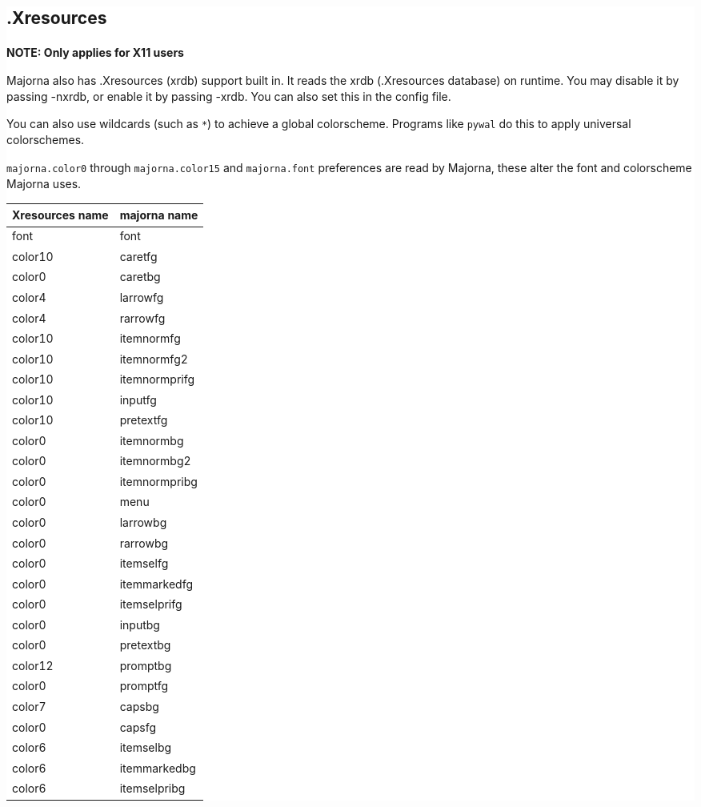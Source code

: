 ## .Xresources

**NOTE: Only applies for X11 users**

Majorna also has .Xresources (xrdb) support built in. It reads the xrdb
(.Xresources database) on runtime. You may disable it by passing -nxrdb,
or enable it by passing -xrdb. You can also set this in the config file.

You can also use wildcards (such as `*`) to achieve a global colorscheme.
Programs like `pywal` do this to apply universal colorschemes.

`majorna.color0` through `majorna.color15` and `majorna.font` preferences
are read by Majorna, these alter the font and colorscheme Majorna uses.

| Xresources name    | majorna name   |
| :----------------- | :-------------|
| font               | font          |
| color10            | caretfg       |
| color0             | caretbg       |
| color4             | larrowfg      |
| color4             | rarrowfg      |
| color10            | itemnormfg    |
| color10            | itemnormfg2   |
| color10            | itemnormprifg |
| color10            | inputfg       |
| color10            | pretextfg     |
| color0             | itemnormbg    |
| color0             | itemnormbg2   |
| color0             | itemnormpribg |
| color0             | menu          |
| color0             | larrowbg      |
| color0             | rarrowbg      |
| color0             | itemselfg     |
| color0             | itemmarkedfg  |
| color0             | itemselprifg  |
| color0             | inputbg       |
| color0             | pretextbg     |
| color12            | promptbg      |
| color0             | promptfg      |
| color7             | capsbg        |
| color0             | capsfg        |
| color6             | itemselbg     |
| color6             | itemmarkedbg  |
| color6             | itemselpribg  |